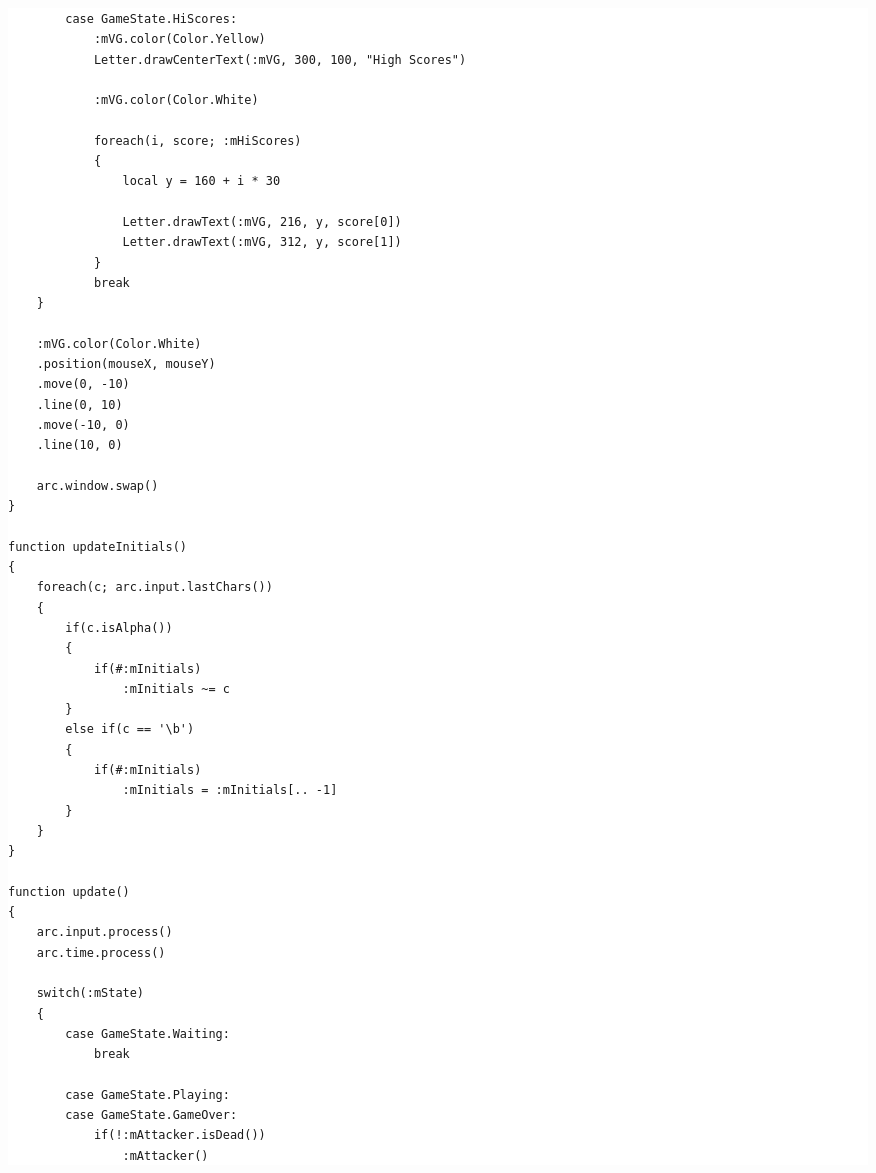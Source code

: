 			case GameState.HiScores:
				:mVG.color(Color.Yellow)
				Letter.drawCenterText(:mVG, 300, 100, "High Scores")

				:mVG.color(Color.White)

				foreach(i, score; :mHiScores)
				{
					local y = 160 + i * 30

					Letter.drawText(:mVG, 216, y, score[0])
					Letter.drawText(:mVG, 312, y, score[1])
				}
				break
		}

		:mVG.color(Color.White)
		.position(mouseX, mouseY)
		.move(0, -10)
		.line(0, 10)
		.move(-10, 0)
		.line(10, 0)

		arc.window.swap()
	}

	function updateInitials()
	{
		foreach(c; arc.input.lastChars())
		{
			if(c.isAlpha())
			{
				if(#:mInitials)
					:mInitials ~= c
			}
			else if(c == '\b')
			{
				if(#:mInitials)
					:mInitials = :mInitials[.. -1]
			}
		}
	}

	function update()
	{
		arc.input.process()
		arc.time.process()

		switch(:mState)
		{
			case GameState.Waiting:
				break

			case GameState.Playing:
			case GameState.GameOver:
				if(!:mAttacker.isDead())
					:mAttacker()
